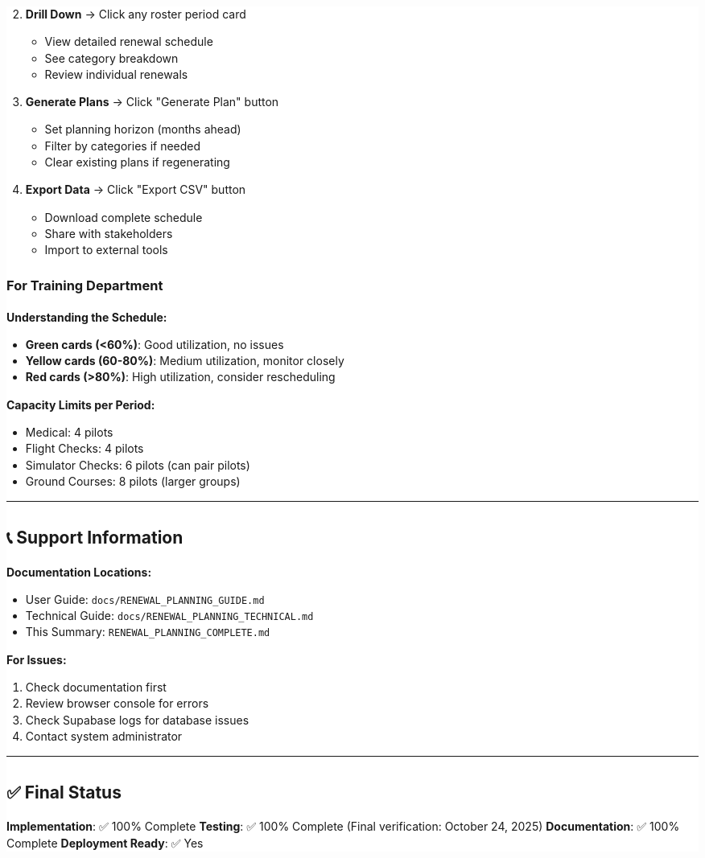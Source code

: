 2. **Drill Down** → Click any roster period card
   - View detailed renewal schedule
   - See category breakdown
   - Review individual renewals

3. **Generate Plans** → Click "Generate Plan" button
   - Set planning horizon (months ahead)
   - Filter by categories if needed
   - Clear existing plans if regenerating

4. **Export Data** → Click "Export CSV" button
   - Download complete schedule
   - Share with stakeholders
   - Import to external tools

### For Training Department

**Understanding the Schedule:**

- **Green cards (<60%)**: Good utilization, no issues
- **Yellow cards (60-80%)**: Medium utilization, monitor closely
- **Red cards (>80%)**: High utilization, consider rescheduling

**Capacity Limits per Period:**

- Medical: 4 pilots
- Flight Checks: 4 pilots
- Simulator Checks: 6 pilots (can pair pilots)
- Ground Courses: 8 pilots (larger groups)

---

## 📞 Support Information

**Documentation Locations:**

- User Guide: `docs/RENEWAL_PLANNING_GUIDE.md`
- Technical Guide: `docs/RENEWAL_PLANNING_TECHNICAL.md`
- This Summary: `RENEWAL_PLANNING_COMPLETE.md`

**For Issues:**

1. Check documentation first
2. Review browser console for errors
3. Check Supabase logs for database issues
4. Contact system administrator

---

## ✅ Final Status

**Implementation**: ✅ 100% Complete
**Testing**: ✅ 100% Complete (Final verification: October 24, 2025)
**Documentation**: ✅ 100% Complete
**Deployment Ready**: ✅ Yes
